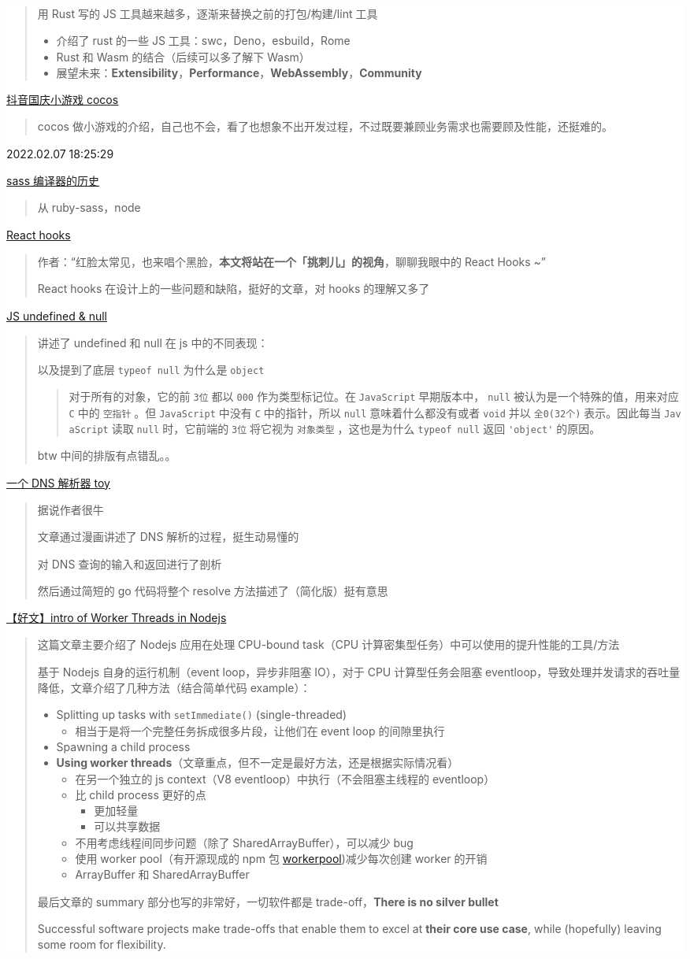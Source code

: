 > 用 Rust 写的 JS 工具越来越多，逐渐来替换之前的打包/构建/lint 工具
>
> - 介绍了 rust 的一些 JS 工具：swc，Deno，esbuild，Rome
> - Rust 和 Wasm 的结合（后续可以多了解下 Wasm）
> - 展望未来：**Extensibility**，**Performance**，**WebAssembly**，**Community**

[抖音国庆小游戏 cocos](https://mp.weixin.qq.com/s/cQ9S20Uxm6lir2pa1RF2cA)

> cocos 做小游戏的介绍，自己也不会，看了也想象不出开发过程，不过既要兼顾业务需求也需要顾及性能，还挺难的。

2022.02.07 18:25:29

[sass 编译器的历史](https://mp.weixin.qq.com/s/tP_hXQ5Dc1wPKitTZ095kw)

> 从 ruby-sass，node

[React hooks](https://juejin.cn/post/7051535411042058271)

> 作者：“红脸太常见，也来唱个黑脸，**本文将站在一个「挑刺儿」的视角**，聊聊我眼中的 React Hooks ~”
>
> React hooks 在设计上的一些问题和缺陷，挺好的文章，对 hooks 的理解又多了

[JS undefined & null](https://mp.weixin.qq.com/s/aKMFjO_N8LoAKiZfW-lYTg)

> 讲述了 undefined 和 null 在 js 中的不同表现：
>
> 以及提到了底层 `typeof null` 为什么是 `object`
>
> > 对于所有的对象，它的前 `3位` 都以 `000` 作为类型标记位。在 `JavaScript` 早期版本中， `null` 被认为是一个特殊的值，用来对应 `C` 中的 `空指针` 。但 `JavaScript` 中没有 `C` 中的指针，所以 `null` 意味着什么都没有或者 `void` 并以 `全0(32个)` 表示。因此每当 `JavaScript` 读取 `null` 时，它前端的 `3位` 将它视为 `对象类型` ，这也是为什么 `typeof null` 返回 `'object'` 的原因。
>
> btw 中间的排版有点错乱。。

[一个 DNS 解析器 toy](https://jvns.ca/blog/2022/02/01/a-dns-resolver-in-80-lines-of-go/)

> 据说作者很牛
>
> 文章通过漫画讲述了 DNS 解析的过程，挺生动易懂的
>
> 对 DNS 查询的输入和返回进行了剖析
>
> 然后通过简短的 go 代码将整个 resolve 方法描述了（简化版）挺有意思

[【好文】intro of Worker Threads in Nodejs](https://yarin.dev/nodejs-cpu-bound-tasks-worker-threads/#using-a-worker-pool)

> 这篇文章主要介绍了 Nodejs 应用在处理 CPU-bound task（CPU 计算密集型任务）中可以使用的提升性能的工具/方法
>
> 基于 Nodejs 自身的运行机制（event loop，异步非阻塞 IO），对于 CPU 计算型任务会阻塞 eventloop，导致处理并发请求的吞吐量降低，文章介绍了几种方法（结合简单代码 example）：
>
> - Splitting up tasks with `setImmediate()` (single-threaded)
>   - 相当于是将一个完整任务拆成很多片段，让他们在 event loop 的间隙里执行
> - Spawning a child process
> - **Using worker threads**（文章重点，但不一定是最好方法，还是根据实际情况看）
>   - 在另一个独立的 js context（V8 eventloop）中执行（不会阻塞主线程的 eventloop）
>   - 比 child process 更好的点
>     - 更加轻量
>     - 可以共享数据
>   - 不用考虑线程间同步问题（除了 SharedArrayBuffer），可以减少 bug
>   - 使用 worker pool（有开源现成的 npm 包 [workerpool](https://www.npmjs.com/package/workerpool))减少每次创建 worker 的开销
>   - ArrayBuffer 和 SharedArrayBuffer
>
> 最后文章的 summary 部分也写的非常好，一切软件都是 trade-off，**There is no silver bullet**
>
> Successful software projects make trade-offs that enable them to excel at **their core use case**, while (hopefully) leaving some room for flexibility.
